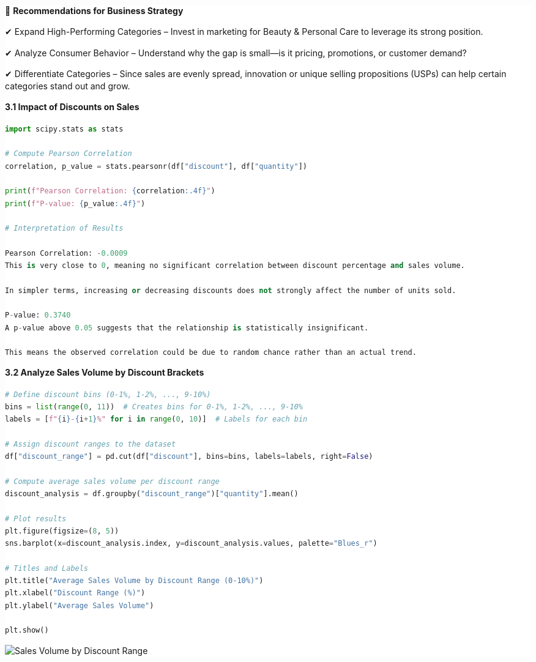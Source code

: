 🎯 **Recommendations for Business Strategy**

✔ Expand High-Performing Categories – Invest in marketing for Beauty & Personal Care to leverage its strong position.

✔ Analyze Consumer Behavior – Understand why the gap is small—is it pricing, promotions, or customer demand?

✔ Differentiate Categories – Since sales are evenly spread, innovation or unique selling propositions (USPs) can help certain categories stand out and grow.

**3.1 Impact of Discounts on Sales**
```python
import scipy.stats as stats

# Compute Pearson Correlation
correlation, p_value = stats.pearsonr(df["discount"], df["quantity"])

print(f"Pearson Correlation: {correlation:.4f}")
print(f"P-value: {p_value:.4f}")

# Interpretation of Results

Pearson Correlation: -0.0009
This is very close to 0, meaning no significant correlation between discount percentage and sales volume.

In simpler terms, increasing or decreasing discounts does not strongly affect the number of units sold.

P-value: 0.3740
A p-value above 0.05 suggests that the relationship is statistically insignificant.
        
This means the observed correlation could be due to random chance rather than an actual trend.
```

**3.2 Analyze Sales Volume by Discount Brackets**
```python
# Define discount bins (0-1%, 1-2%, ..., 9-10%)
bins = list(range(0, 11))  # Creates bins for 0-1%, 1-2%, ..., 9-10%
labels = [f"{i}-{i+1}%" for i in range(0, 10)]  # Labels for each bin

# Assign discount ranges to the dataset
df["discount_range"] = pd.cut(df["discount"], bins=bins, labels=labels, right=False)

# Compute average sales volume per discount range
discount_analysis = df.groupby("discount_range")["quantity"].mean()

# Plot results
plt.figure(figsize=(8, 5))
sns.barplot(x=discount_analysis.index, y=discount_analysis.values, palette="Blues_r")

# Titles and Labels
plt.title("Average Sales Volume by Discount Range (0-10%)")
plt.xlabel("Discount Range (%)")
plt.ylabel("Average Sales Volume")

plt.show()
```
![Sales Volume by Discount Range](https://github.com/user-attachments/assets/8e819154-dfde-4fc9-bce9-d1ca55318467)
